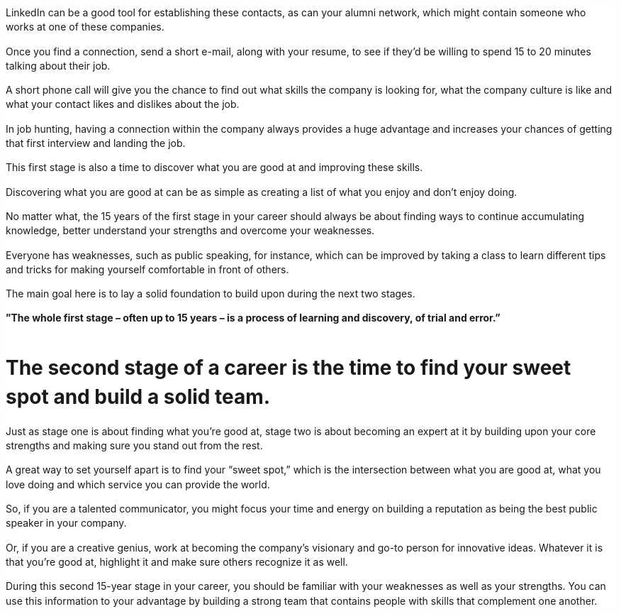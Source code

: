 LinkedIn can be a good tool for establishing these contacts, as can your alumni
network, which might contain someone who works at one of these companies.

Once you find a connection, send a short e-mail, along with your resume, to see
if they’d be willing to spend 15 to 20 minutes talking about their job.

A short phone call will give you the chance to find out what skills the company
is looking for, what the company culture is like and what your contact likes
and dislikes about the job.

In job hunting, having a connection within the company always provides a huge
advantage and increases your chances of getting that first interview and
landing the job.

This first stage is also a time to discover what you are good at and improving
these skills.

Discovering what you are good at can be as simple as creating a list of what
you enjoy and don’t enjoy doing.

No matter what, the 15 years of the first stage in your career should always be
about finding ways to continue accumulating knowledge, better understand your
strengths and overcome your weaknesses.

Everyone has weaknesses, such as public speaking, for instance, which can be
improved by taking a class to learn different tips and tricks for making
yourself comfortable in front of others.

The main goal here is to lay a solid foundation to build upon during the next
two stages.

**”The whole first stage – often up to 15 years – is a process of learning and discovery, of trial and error.”**

# The second stage of a career is the time to find your sweet spot and build a solid team.

Just as stage one is about finding what you’re good at, stage two is about
becoming an expert at it by building upon your core strengths and making sure
you stand out from the rest.

A great way to set yourself apart is to find your “sweet spot,” which is the
intersection between what you are good at, what you love doing and which
service you can provide the world.

So, if you are a talented communicator, you might focus your time and energy on
building a reputation as being the best public speaker in your company.

Or, if you are a creative genius, work at becoming the company’s visionary and
go-to person for innovative ideas. Whatever it is that you’re good at,
highlight it and make sure others recognize it as well.

During this second 15-year stage in your career, you should be familiar with
your weaknesses as well as your strengths. You can use this information to your
advantage by building a strong team that contains people with skills that
complement one another.
